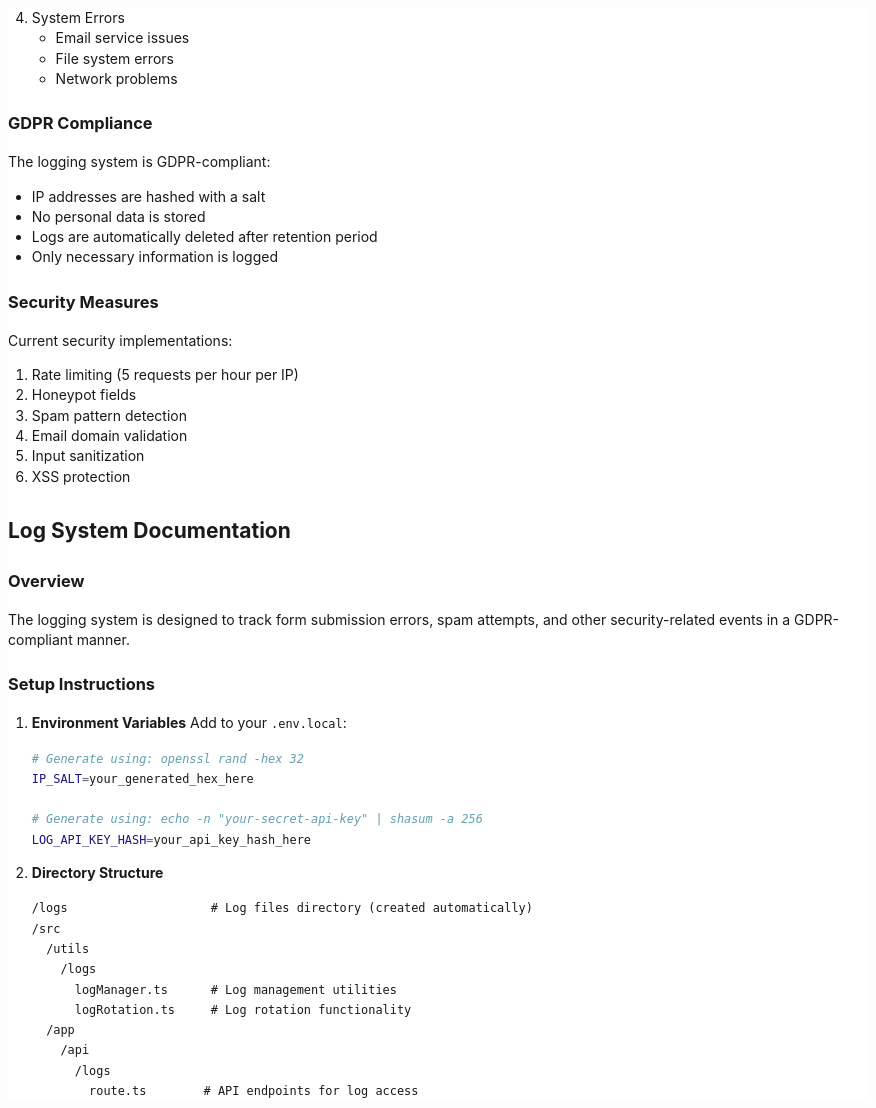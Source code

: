 4. System Errors
   - Email service issues
   - File system errors
   - Network problems

### GDPR Compliance
The logging system is GDPR-compliant:
- IP addresses are hashed with a salt
- No personal data is stored
- Logs are automatically deleted after retention period
- Only necessary information is logged

### Security Measures
Current security implementations:
1. Rate limiting (5 requests per hour per IP)
2. Honeypot fields
3. Spam pattern detection
4. Email domain validation
5. Input sanitization
6. XSS protection

## Log System Documentation

### Overview
The logging system is designed to track form submission errors, spam attempts, and other security-related events in a GDPR-compliant manner.

### Setup Instructions

1. **Environment Variables**
   Add to your `.env.local`:
   ```bash
   # Generate using: openssl rand -hex 32
   IP_SALT=your_generated_hex_here
   
   # Generate using: echo -n "your-secret-api-key" | shasum -a 256
   LOG_API_KEY_HASH=your_api_key_hash_here
   ```

2. **Directory Structure**
   ```
   /logs                    # Log files directory (created automatically)
   /src
     /utils
       /logs
         logManager.ts      # Log management utilities
         logRotation.ts     # Log rotation functionality
     /app
       /api
         /logs
           route.ts        # API endpoints for log access
   ```
